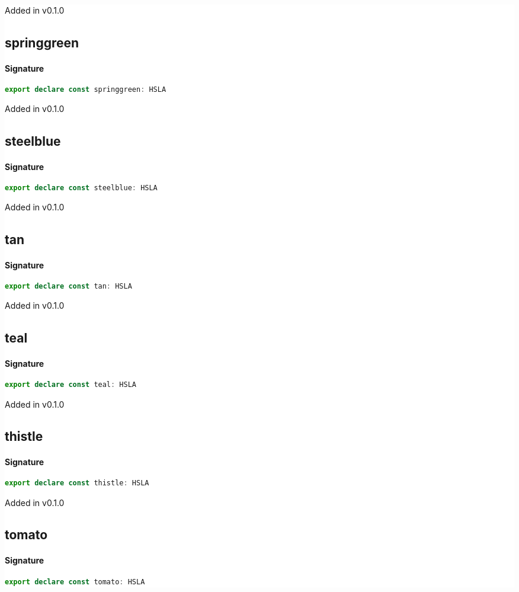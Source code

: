 Added in v0.1.0

## springgreen

**Signature**

```ts
export declare const springgreen: HSLA
```

Added in v0.1.0

## steelblue

**Signature**

```ts
export declare const steelblue: HSLA
```

Added in v0.1.0

## tan

**Signature**

```ts
export declare const tan: HSLA
```

Added in v0.1.0

## teal

**Signature**

```ts
export declare const teal: HSLA
```

Added in v0.1.0

## thistle

**Signature**

```ts
export declare const thistle: HSLA
```

Added in v0.1.0

## tomato

**Signature**

```ts
export declare const tomato: HSLA
```
